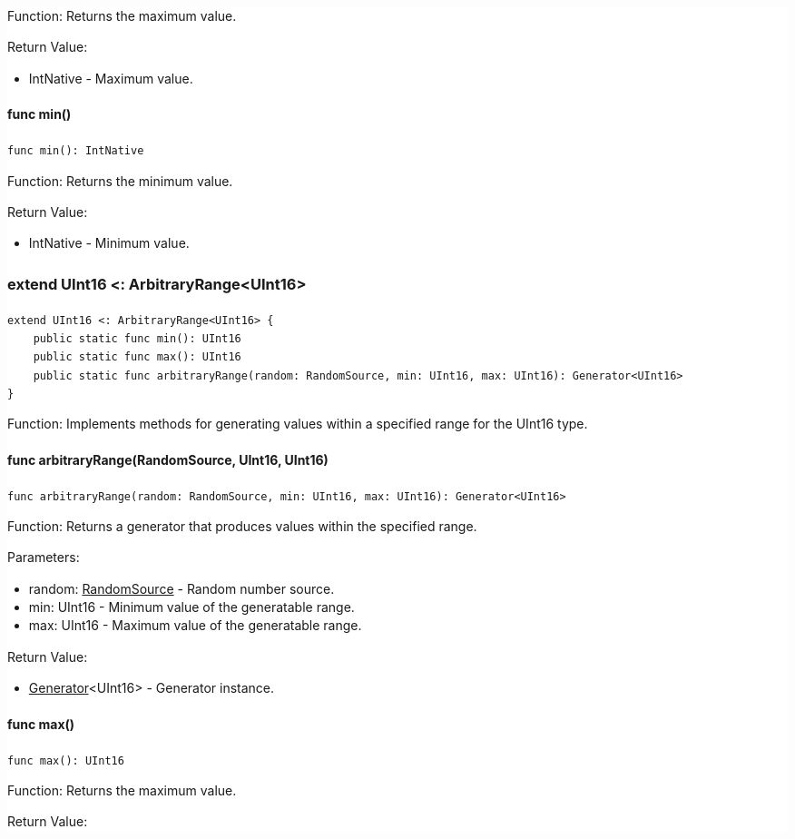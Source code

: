 Function: Returns the maximum value.

Return Value:

- IntNative - Maximum value.

#### func min()

```cangjie
func min(): IntNative
```

Function: Returns the minimum value.

Return Value:

- IntNative - Minimum value.

### extend UInt16 <: ArbitraryRange\<UInt16>

```cangjie
extend UInt16 <: ArbitraryRange<UInt16> {
    public static func min(): UInt16 
    public static func max(): UInt16 
    public static func arbitraryRange(random: RandomSource, min: UInt16, max: UInt16): Generator<UInt16> 
}
```

Function: Implements methods for generating values within a specified range for the UInt16 type.

#### func arbitraryRange(RandomSource, UInt16, UInt16)

```cangjie
func arbitraryRange(random: RandomSource, min: UInt16, max: UInt16): Generator<UInt16>
```

Function: Returns a generator that produces values within the specified range.

Parameters:

- random: [RandomSource](../unittest_prop_test_package_api/unittest_prop_test_package_interfaces.md#interface-randomsource) - Random number source.
- min: UInt16 - Minimum value of the generatable range.
- max: UInt16 - Maximum value of the generatable range.

Return Value:

- [Generator](../../unittest_prop_test/unittest_prop_test_package_api/unittest_prop_test_package_interfaces.md#interface-generatort)\<UInt16> - Generator instance.

#### func max()

```cangjie
func max(): UInt16
```

Function: Returns the maximum value.

Return Value:
